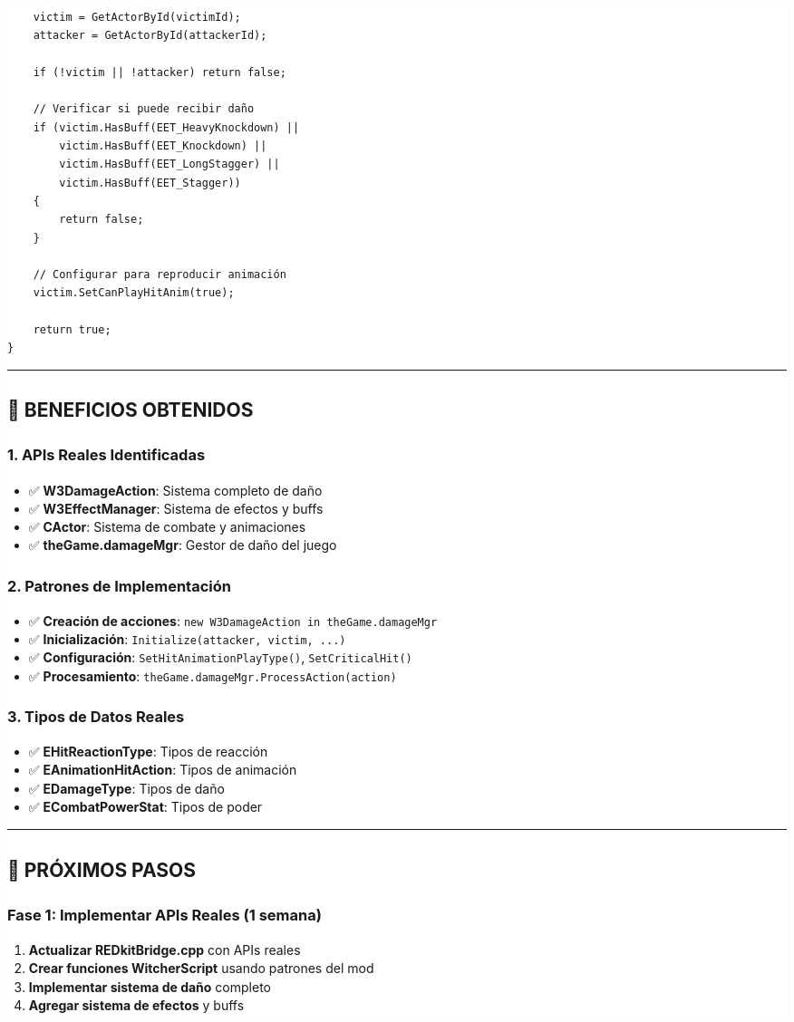 ```witcherscript
    victim = GetActorById(victimId);
    attacker = GetActorById(attackerId);
    
    if (!victim || !attacker) return false;
    
    // Verificar si puede recibir daño
    if (victim.HasBuff(EET_HeavyKnockdown) || 
        victim.HasBuff(EET_Knockdown) || 
        victim.HasBuff(EET_LongStagger) || 
        victim.HasBuff(EET_Stagger))
    {
        return false;
    }
    
    // Configurar para reproducir animación
    victim.SetCanPlayHitAnim(true);
    
    return true;
}
```

---

## 🎯 **BENEFICIOS OBTENIDOS**

### **1. APIs Reales Identificadas**
- ✅ **W3DamageAction**: Sistema completo de daño
- ✅ **W3EffectManager**: Sistema de efectos y buffs
- ✅ **CActor**: Sistema de combate y animaciones
- ✅ **theGame.damageMgr**: Gestor de daño del juego

### **2. Patrones de Implementación**
- ✅ **Creación de acciones**: `new W3DamageAction in theGame.damageMgr`
- ✅ **Inicialización**: `Initialize(attacker, victim, ...)`
- ✅ **Configuración**: `SetHitAnimationPlayType()`, `SetCriticalHit()`
- ✅ **Procesamiento**: `theGame.damageMgr.ProcessAction(action)`

### **3. Tipos de Datos Reales**
- ✅ **EHitReactionType**: Tipos de reacción
- ✅ **EAnimationHitAction**: Tipos de animación
- ✅ **EDamageType**: Tipos de daño
- ✅ **ECombatPowerStat**: Tipos de poder

---

## 🚀 **PRÓXIMOS PASOS**

### **Fase 1: Implementar APIs Reales (1 semana)**
1. **Actualizar REDkitBridge.cpp** con APIs reales
2. **Crear funciones WitcherScript** usando patrones del mod
3. **Implementar sistema de daño** completo
4. **Agregar sistema de efectos** y buffs
